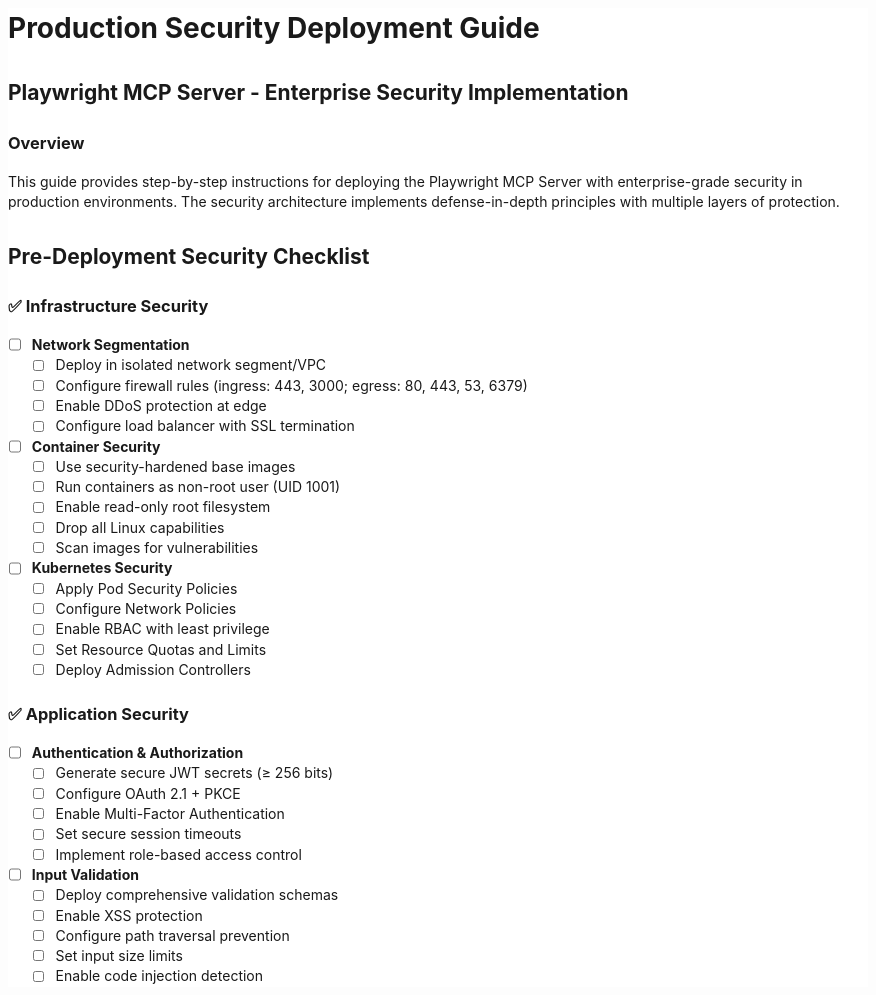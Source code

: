 # Production Security Deployment Guide
## Playwright MCP Server - Enterprise Security Implementation

### Overview

This guide provides step-by-step instructions for deploying the Playwright MCP Server with enterprise-grade security in production environments. The security architecture implements defense-in-depth principles with multiple layers of protection.

## Pre-Deployment Security Checklist

### ✅ Infrastructure Security

- [ ] **Network Segmentation**
  - [ ] Deploy in isolated network segment/VPC
  - [ ] Configure firewall rules (ingress: 443, 3000; egress: 80, 443, 53, 6379)
  - [ ] Enable DDoS protection at edge
  - [ ] Configure load balancer with SSL termination

- [ ] **Container Security**
  - [ ] Use security-hardened base images
  - [ ] Run containers as non-root user (UID 1001)
  - [ ] Enable read-only root filesystem
  - [ ] Drop all Linux capabilities
  - [ ] Scan images for vulnerabilities

- [ ] **Kubernetes Security**
  - [ ] Apply Pod Security Policies
  - [ ] Configure Network Policies
  - [ ] Enable RBAC with least privilege
  - [ ] Set Resource Quotas and Limits
  - [ ] Deploy Admission Controllers

### ✅ Application Security

- [ ] **Authentication & Authorization**
  - [ ] Generate secure JWT secrets (≥ 256 bits)
  - [ ] Configure OAuth 2.1 + PKCE
  - [ ] Enable Multi-Factor Authentication
  - [ ] Set secure session timeouts
  - [ ] Implement role-based access control

- [ ] **Input Validation**
  - [ ] Deploy comprehensive validation schemas
  - [ ] Enable XSS protection
  - [ ] Configure path traversal prevention
  - [ ] Set input size limits
  - [ ] Enable code injection detection
